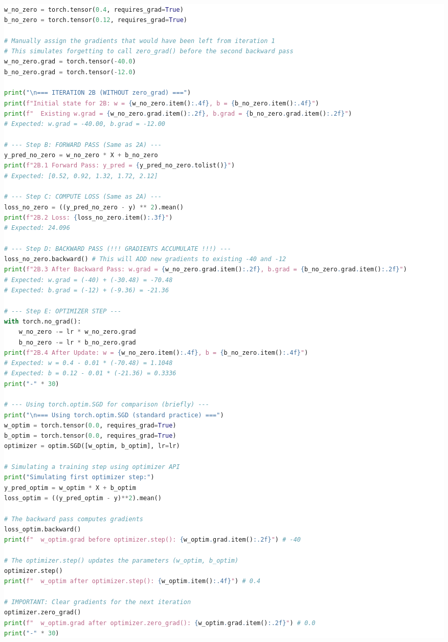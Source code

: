 ```python
w_no_zero = torch.tensor(0.4, requires_grad=True)
b_no_zero = torch.tensor(0.12, requires_grad=True)

# Manually assign the gradients that would have been left from iteration 1
# This simulates forgetting to call zero_grad() before the second backward pass
w_no_zero.grad = torch.tensor(-40.0)
b_no_zero.grad = torch.tensor(-12.0)

print("\n=== ITERATION 2B (WITHOUT zero_grad) ===")
print(f"Initial state for 2B: w = {w_no_zero.item():.4f}, b = {b_no_zero.item():.4f}")
print(f"  Existing w.grad = {w_no_zero.grad.item():.2f}, b.grad = {b_no_zero.grad.item():.2f}")
# Expected: w.grad = -40.00, b.grad = -12.00

# --- Step B: FORWARD PASS (Same as 2A) ---
y_pred_no_zero = w_no_zero * X + b_no_zero
print(f"2B.1 Forward Pass: y_pred = {y_pred_no_zero.tolist()}")
# Expected: [0.52, 0.92, 1.32, 1.72, 2.12]

# --- Step C: COMPUTE LOSS (Same as 2A) ---
loss_no_zero = ((y_pred_no_zero - y) ** 2).mean()
print(f"2B.2 Loss: {loss_no_zero.item():.3f}")
# Expected: 24.096

# --- Step D: BACKWARD PASS (!!! GRADIENTS ACCUMULATE !!!) ---
loss_no_zero.backward() # This will ADD new gradients to existing -40 and -12
print(f"2B.3 After Backward Pass: w.grad = {w_no_zero.grad.item():.2f}, b.grad = {b_no_zero.grad.item():.2f}")
# Expected: w.grad = (-40) + (-30.48) = -70.48
# Expected: b.grad = (-12) + (-9.36) = -21.36

# --- Step E: OPTIMIZER STEP ---
with torch.no_grad():
    w_no_zero -= lr * w_no_zero.grad
    b_no_zero -= lr * b_no_zero.grad
print(f"2B.4 After Update: w = {w_no_zero.item():.4f}, b = {b_no_zero.item():.4f}")
# Expected: w = 0.4 - 0.01 * (-70.48) = 1.1048
# Expected: b = 0.12 - 0.01 * (-21.36) = 0.3336
print("-" * 30)

# --- Using torch.optim.SGD for comparison (briefly) ---
print("\n=== Using torch.optim.SGD (standard practice) ===")
w_optim = torch.tensor(0.0, requires_grad=True)
b_optim = torch.tensor(0.0, requires_grad=True)
optimizer = optim.SGD([w_optim, b_optim], lr=lr)

# Simulating a training step using optimizer API
print("Simulating first optimizer step:")
y_pred_optim = w_optim * X + b_optim
loss_optim = ((y_pred_optim - y)**2).mean()

# The backward pass computes gradients
loss_optim.backward()
print(f"  w_optim.grad before optimizer.step(): {w_optim.grad.item():.2f}") # -40

# The optimizer.step() updates the parameters (w_optim, b_optim)
optimizer.step() 
print(f"  w_optim after optimizer.step(): {w_optim.item():.4f}") # 0.4

# IMPORTANT: Clear gradients for the next iteration
optimizer.zero_grad() 
print(f"  w_optim.grad after optimizer.zero_grad(): {w_optim.grad.item():.2f}") # 0.0
print("-" * 30)